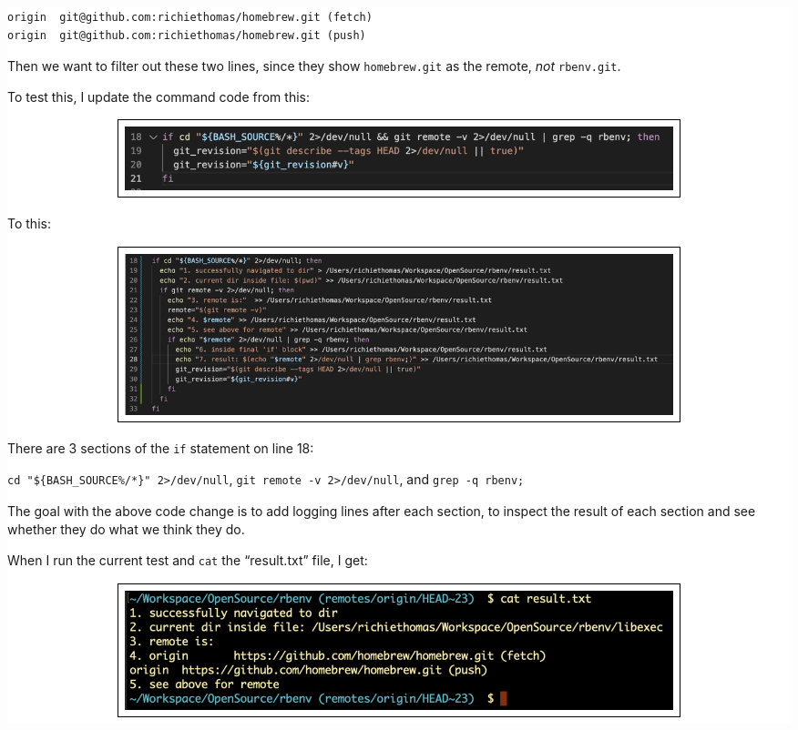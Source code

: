 ```
origin	git@github.com:richiethomas/homebrew.git (fetch)
origin	git@github.com:richiethomas/homebrew.git (push)
```

Then we want to filter out these two lines, since they show `homebrew.git` as the remote, *not* `rbenv.git`.

To test this, I update the command code from this:

<p style="text-align: center">
  <img src="/assets/images/screenshot-14mar2023-809am.png" width="70%" style="border: 1px solid black; padding: 0.5em">
</p>

To this:

<p style="text-align: center">
  <img src="/assets/images/screenshot-14mar2023-810am.png" width="70%" style="border: 1px solid black; padding: 0.5em">
</p>

There are 3 sections of the `if` statement on line 18:

`cd "${BASH_SOURCE%/*}" 2>/dev/null`,
`git remote -v 2>/dev/null`, and
`grep -q rbenv;`

The goal with the above code change is to add logging lines after each section, to inspect the result of each section and see whether they do what we think they do.

When I run the current test and `cat` the “result.txt” file, I get:

<p style="text-align: center">
  <img src="/assets/images/screenshot-14mar2023-811am.png" width="70%" style="border: 1px solid black; padding: 0.5em">
</p>
